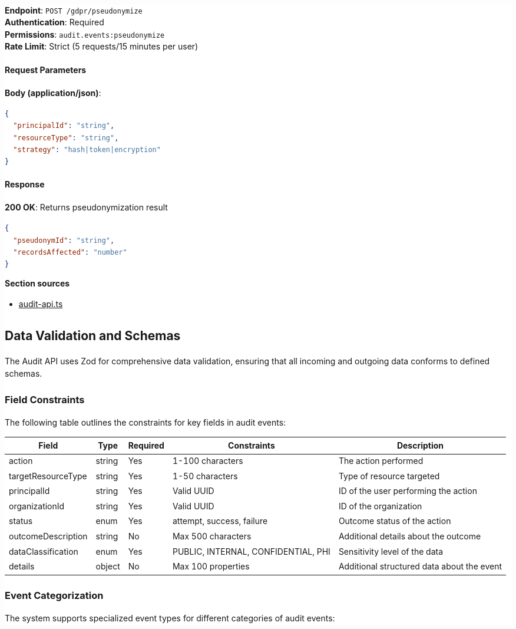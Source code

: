 **Endpoint**: `POST /gdpr/pseudonymize`  
**Authentication**: Required  
**Permissions**: `audit.events:pseudonymize`  
**Rate Limit**: Strict (5 requests/15 minutes per user)

#### Request Parameters
**Body (application/json)**:
```json
{
  "principalId": "string",
  "resourceType": "string",
  "strategy": "hash|token|encryption"
}
```

#### Response
**200 OK**: Returns pseudonymization result
```json
{
  "pseudonymId": "string",
  "recordsAffected": "number"
}
```

**Section sources**
- [audit-api.ts](file://apps\server\src\routes\audit-api.ts#L700-L750)

## Data Validation and Schemas
The Audit API uses Zod for comprehensive data validation, ensuring that all incoming and outgoing data conforms to defined schemas.

### Field Constraints
The following table outlines the constraints for key fields in audit events:

| Field | Type | Required | Constraints | Description |
|-------|------|----------|-------------|-------------|
| action | string | Yes | 1-100 characters | The action performed |
| targetResourceType | string | Yes | 1-50 characters | Type of resource targeted |
| principalId | string | Yes | Valid UUID | ID of the user performing the action |
| organizationId | string | Yes | Valid UUID | ID of the organization |
| status | enum | Yes | attempt, success, failure | Outcome status of the action |
| outcomeDescription | string | No | Max 500 characters | Additional details about the outcome |
| dataClassification | enum | Yes | PUBLIC, INTERNAL, CONFIDENTIAL, PHI | Sensitivity level of the data |
| details | object | No | Max 100 properties | Additional structured data about the event |

### Event Categorization
The system supports specialized event types for different categories of audit events:
